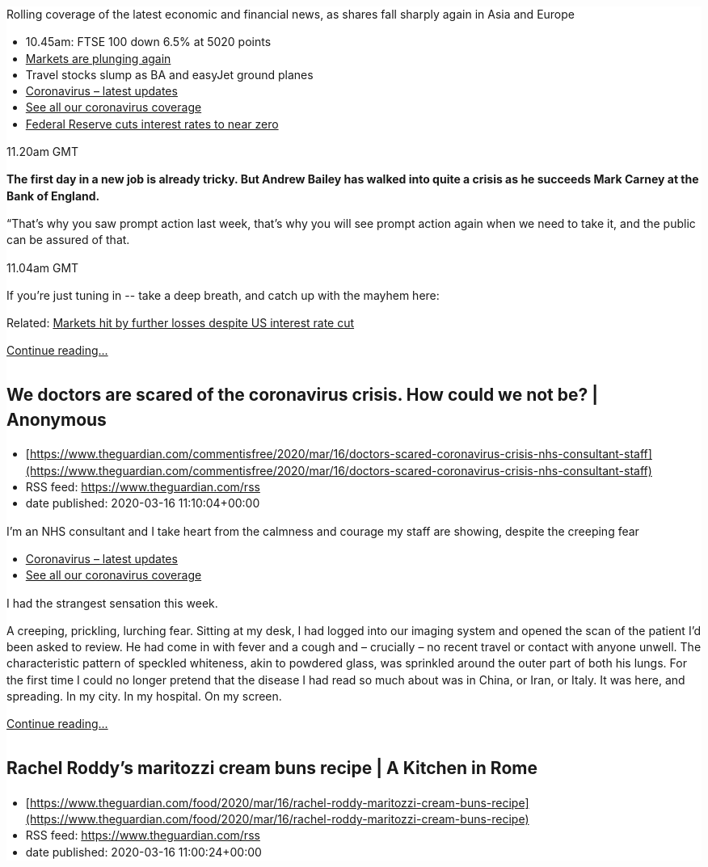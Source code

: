 <p>Rolling coverage of the latest economic and financial news, as shares fall sharply again in Asia and Europe</p><ul><li>10.45am: FTSE 100 down 6.5% at 5020 points</li><li><a href="https://www.theguardian.com/business/live/2020/mar/16/recession-markets-tumble-fed-emergency-rate-cut-coronavirus-ftse-dow-iag-flutter-business-live?page=with:block-5e6f39318f085c6327bc0969#block-5e6f39318f085c6327bc0969">Markets are plunging again</a></li><li>Travel stocks slump as BA and easyJet ground planes<br /></li><li><a href="https://www.theguardian.com/world/live/2020/mar/16/coronavirus-live-updates-us-cdc-events-europe-lockdown-uk-deaths-australia-france-italy-spain-update-latest-news">Coronavirus – latest updates</a></li><li><a href="https://www.theguardian.com/world/coronavirus-outbreak">See all our coronavirus coverage</a></li><li><a href="https://www.theguardian.com/business/2020/mar/15/federal-reserve-cuts-interest-rates-near-zero-prop-up-us-economy-coronavirus">Federal Reserve cuts interest rates to near zero </a></li></ul><p class="block-time published-time"> <time datetime="2020-03-16T11:20:30.965Z">11.20am <span class="timezone">GMT</span></time> </p><p><strong>The first day in a new job is already tricky. But Andrew Bailey has walked into quite a crisis as he succeeds Mark Carney at the Bank of England.</strong></p><p>“That’s why you saw prompt action last week, that’s why you will see prompt action again when we need to take it, and the public can be assured of that.</p><p class="block-time published-time"> <time datetime="2020-03-16T11:04:11.352Z">11.04am <span class="timezone">GMT</span></time> </p><p>If you’re just tuning in -- take a deep breath, and catch up with the mayhem here:</p><p> <span>Related: </span><a href="https://www.theguardian.com/business/2020/mar/16/markets-hit-by-further-losses-despite-us-interest-rate-cut-willie-walsh-ba-coronavirus">Markets hit by further losses despite US interest rate cut</a> </p> <a href="https://www.theguardian.com/business/live/2020/mar/16/recession-markets-tumble-fed-emergency-rate-cut-coronavirus-ftse-dow-iag-flutter-business-live">Continue reading...</a>

## We doctors are scared of the coronavirus crisis. How could we not be? | Anonymous
 - [https://www.theguardian.com/commentisfree/2020/mar/16/doctors-scared-coronavirus-crisis-nhs-consultant-staff](https://www.theguardian.com/commentisfree/2020/mar/16/doctors-scared-coronavirus-crisis-nhs-consultant-staff)
 - RSS feed: https://www.theguardian.com/rss
 - date published: 2020-03-16 11:10:04+00:00

<p>I’m an NHS consultant and I take heart from the calmness and courage my staff are showing, despite the creeping fear </p><ul><li><a href="https://www.theguardian.com/world/live/2020/mar/16/coronavirus-live-updates-us-cdc-events-europe-lockdown-uk-deaths-australia-france-italy-spain-update-latest-news">Coronavirus – latest updates</a></li><li><a href="https://www.theguardian.com/world/coronavirus-outbreak">See all our coronavirus coverage</a></li></ul><p>I had the strangest sensation this week.</p><p>A creeping, prickling, lurching fear. Sitting at my desk, I had logged into our imaging system and opened the scan of the patient I’d been asked to review. He had come in with fever and a cough and – crucially – no recent travel or contact with anyone unwell. The characteristic pattern of speckled whiteness, akin to powdered glass, was sprinkled around the outer part of both his lungs. For the first time I could no longer pretend that the disease I had read so much about was in China, or Iran, or Italy. It was here, and spreading. In my city. In my hospital. On my screen.</p> <a href="https://www.theguardian.com/commentisfree/2020/mar/16/doctors-scared-coronavirus-crisis-nhs-consultant-staff">Continue reading...</a>

## Rachel Roddy’s maritozzi cream buns recipe | A Kitchen in Rome
 - [https://www.theguardian.com/food/2020/mar/16/rachel-roddy-maritozzi-cream-buns-recipe](https://www.theguardian.com/food/2020/mar/16/rachel-roddy-maritozzi-cream-buns-recipe)
 - RSS feed: https://www.theguardian.com/rss
 - date published: 2020-03-16 11:00:24+00:00
